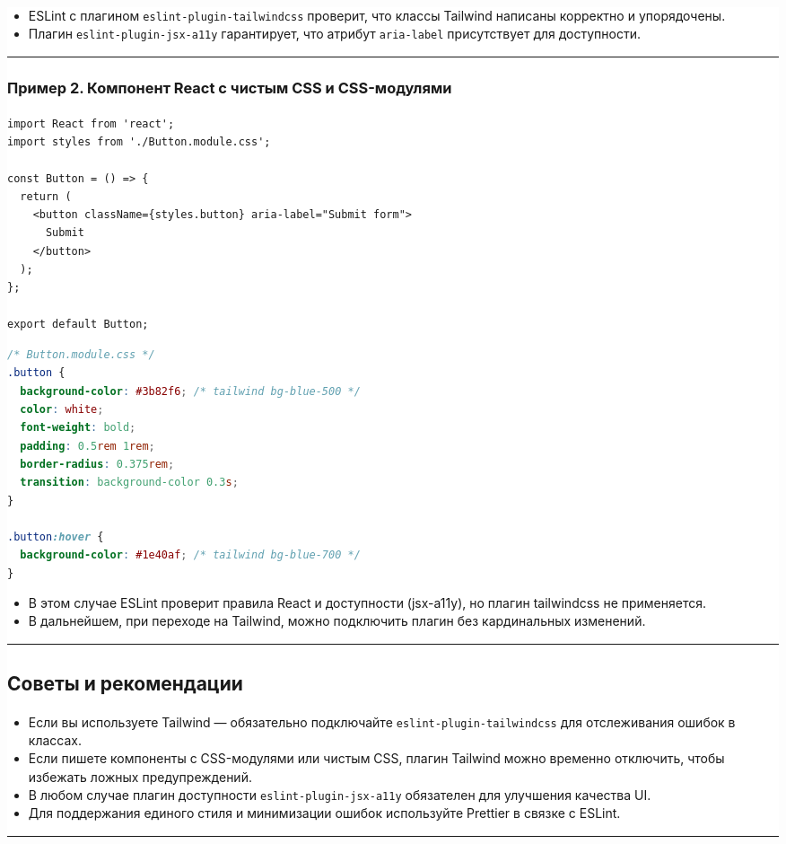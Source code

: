 ```tsx
```

* ESLint с плагином `eslint-plugin-tailwindcss` проверит, что классы Tailwind написаны корректно и упорядочены.
* Плагин `eslint-plugin-jsx-a11y` гарантирует, что атрибут `aria-label` присутствует для доступности.

---

### Пример 2. Компонент React с чистым CSS и CSS-модулями

```tsx
import React from 'react';
import styles from './Button.module.css';

const Button = () => {
  return (
    <button className={styles.button} aria-label="Submit form">
      Submit
    </button>
  );
};

export default Button;
```

```css
/* Button.module.css */
.button {
  background-color: #3b82f6; /* tailwind bg-blue-500 */
  color: white;
  font-weight: bold;
  padding: 0.5rem 1rem;
  border-radius: 0.375rem;
  transition: background-color 0.3s;
}

.button:hover {
  background-color: #1e40af; /* tailwind bg-blue-700 */
}
```

* В этом случае ESLint проверит правила React и доступности (jsx-a11y), но плагин tailwindcss не применяется.
* В дальнейшем, при переходе на Tailwind, можно подключить плагин без кардинальных изменений.

---

## Советы и рекомендации

* Если вы используете Tailwind — обязательно подключайте `eslint-plugin-tailwindcss` для отслеживания ошибок в классах.
* Если пишете компоненты с CSS-модулями или чистым CSS, плагин Tailwind можно временно отключить, чтобы избежать ложных предупреждений.
* В любом случае плагин доступности `eslint-plugin-jsx-a11y` обязателен для улучшения качества UI.
* Для поддержания единого стиля и минимизации ошибок используйте Prettier в связке с ESLint.

---